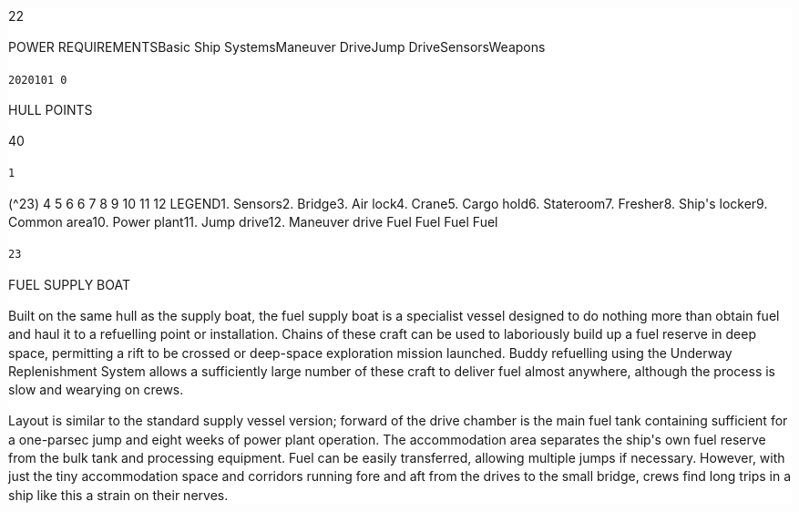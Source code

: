 22

POWER REQUIREMENTSBasic Ship SystemsManeuver DriveJump DriveSensorsWeapons

```
2020101 0
```

HULL POINTS

40

```
1
```

(^23)
4
5
6
6
7
8
9
10
11
12
LEGEND1. Sensors2. Bridge3. Air lock4. Crane5. Cargo hold6. Stateroom7. Fresher8. Ship's locker9. Common area10. Power plant11. Jump drive12. Maneuver drive
Fuel
Fuel
Fuel
Fuel

```
23
```

FUEL SUPPLY BOAT

Built on the same hull as the supply boat, the fuel supply boat is a
specialist vessel designed to do nothing more than obtain fuel and haul
it to a refuelling point or installation. Chains of these craft can be used to
laboriously build up a fuel reserve in deep space, permitting a rift to be
crossed or deep-space exploration mission launched. Buddy refuelling
using the Underway Replenishment System allows a sufficiently large
number of these craft to deliver fuel almost anywhere, although the
process is slow and wearying on crews.

Layout is similar to the standard supply vessel version; forward of the
drive chamber is the main fuel tank containing sufficient for a one-parsec
jump and eight weeks of power plant operation. The accommodation
area separates the ship's own fuel reserve from the bulk tank and
processing equipment. Fuel can be easily transferred, allowing multiple
jumps if necessary. However, with just the tiny accommodation space
and corridors running fore and aft from the drives to the small bridge,
crews find long trips in a ship like this a strain on their nerves.
